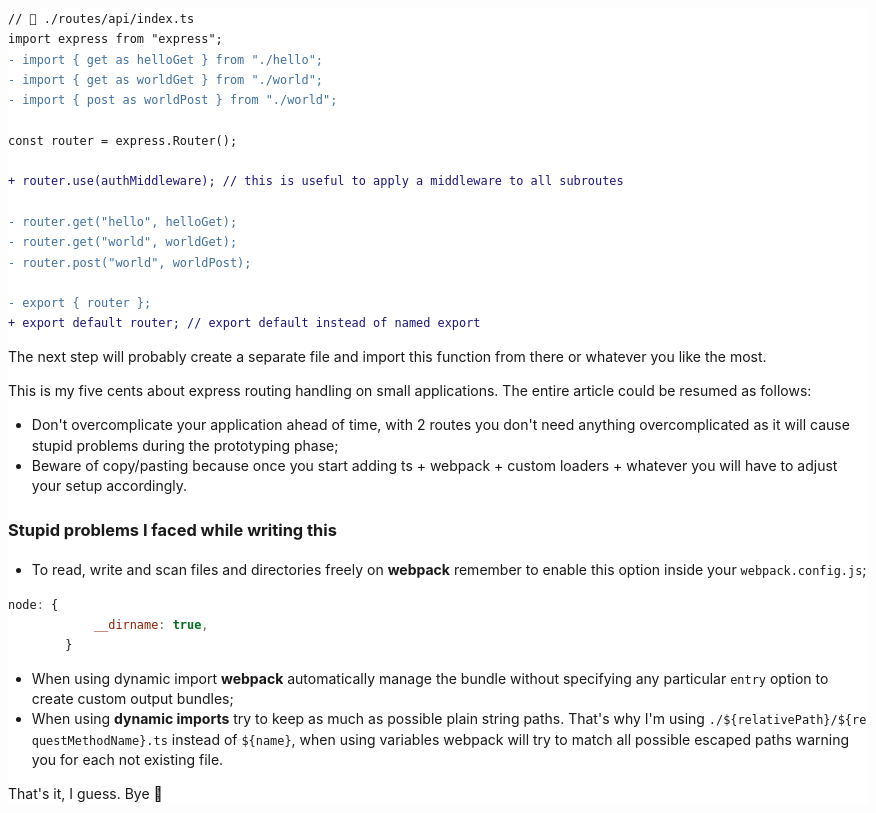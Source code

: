 ```diff
```

```diff
// 📄 ./routes/api/index.ts
import express from "express";
- import { get as helloGet } from "./hello";
- import { get as worldGet } from "./world";
- import { post as worldPost } from "./world";

const router = express.Router();

+ router.use(authMiddleware); // this is useful to apply a middleware to all subroutes

- router.get("hello", helloGet);
- router.get("world", worldGet);
- router.post("world", worldPost);

- export { router };
+ export default router; // export default instead of named export
```

The next step will probably create a separate file and import this function from there or whatever you like the most.

This is my five cents about express routing handling on small applications.
The entire article could be resumed as follows:

- Don't overcomplicate your application ahead of time, with 2 routes you don't need anything overcomplicated as it will cause stupid problems during the prototyping phase;
- Beware of copy/pasting because once you start adding ts + webpack + custom loaders + whatever you will have to adjust your setup accordingly.

### Stupid problems I faced while writing this

- To read, write and scan files and directories freely on **webpack** remember to enable this option inside your `webpack.config.js`;

```js
node: {
			__dirname: true,
		}
```

- When using dynamic import **webpack** automatically manage the bundle without specifying any particular `entry` option to create custom output bundles;
- When using **dynamic imports** try to keep as much as possible plain string paths. That's why I'm using `./${relativePath}/${requestMethodName}.ts` instead of `${name}`, when using variables webpack will try to match all possible escaped paths warning you for each not existing file.

That's it, I guess. Bye 👋
